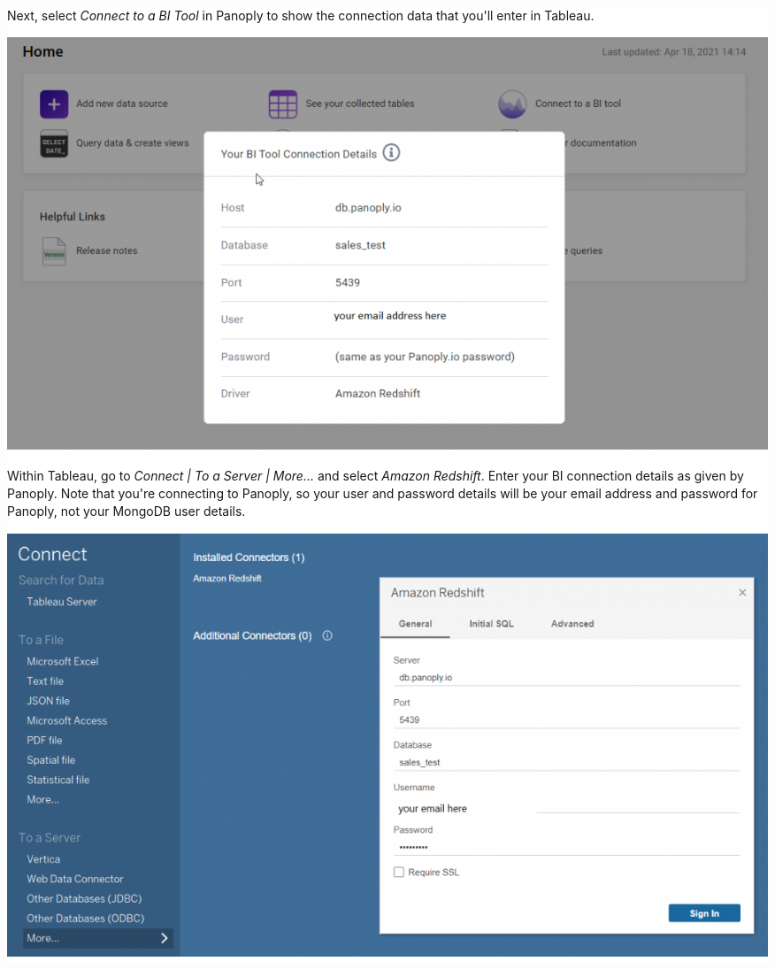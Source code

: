 Next, select *Connect to a BI Tool* in Panoply to show the connection data that you'll enter in Tableau.

![Your BI tool details.](mongodb7.png)

Within Tableau, go to *Connect | To a Server | More...* and select *Amazon Redshift*. Enter your BI connection details as given by Panoply. Note that you're connecting to Panoply, so your user and password details will be your email address and password for Panoply, not your MongoDB user details.

![Enter your Panoply connection details using the Amazon Redshift connector in Tableau.](mongodb8.png)
